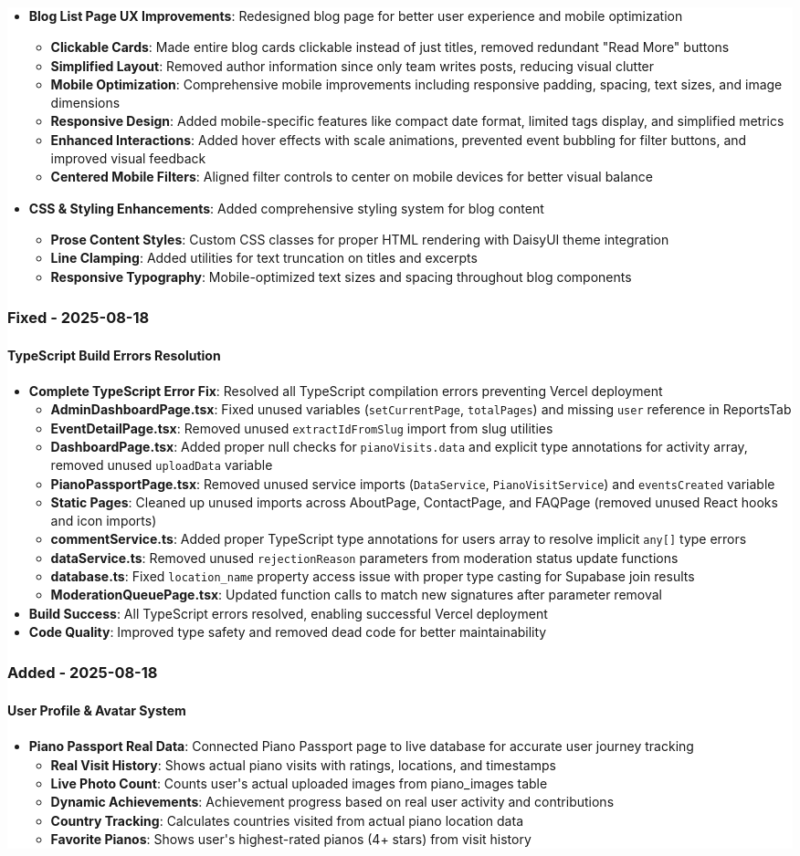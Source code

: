 - **Blog List Page UX Improvements**: Redesigned blog page for better user experience and mobile optimization
  - **Clickable Cards**: Made entire blog cards clickable instead of just titles, removed redundant "Read More" buttons
  - **Simplified Layout**: Removed author information since only team writes posts, reducing visual clutter
  - **Mobile Optimization**: Comprehensive mobile improvements including responsive padding, spacing, text sizes, and image dimensions
  - **Responsive Design**: Added mobile-specific features like compact date format, limited tags display, and simplified metrics
  - **Enhanced Interactions**: Added hover effects with scale animations, prevented event bubbling for filter buttons, and improved visual feedback
  - **Centered Mobile Filters**: Aligned filter controls to center on mobile devices for better visual balance

- **CSS & Styling Enhancements**: Added comprehensive styling system for blog content
  - **Prose Content Styles**: Custom CSS classes for proper HTML rendering with DaisyUI theme integration
  - **Line Clamping**: Added utilities for text truncation on titles and excerpts
  - **Responsive Typography**: Mobile-optimized text sizes and spacing throughout blog components

### Fixed - 2025-08-18

#### TypeScript Build Errors Resolution
- **Complete TypeScript Error Fix**: Resolved all TypeScript compilation errors preventing Vercel deployment
  - **AdminDashboardPage.tsx**: Fixed unused variables (`setCurrentPage`, `totalPages`) and missing `user` reference in ReportsTab
  - **EventDetailPage.tsx**: Removed unused `extractIdFromSlug` import from slug utilities
  - **DashboardPage.tsx**: Added proper null checks for `pianoVisits.data` and explicit type annotations for activity array, removed unused `uploadData` variable
  - **PianoPassportPage.tsx**: Removed unused service imports (`DataService`, `PianoVisitService`) and `eventsCreated` variable
  - **Static Pages**: Cleaned up unused imports across AboutPage, ContactPage, and FAQPage (removed unused React hooks and icon imports)
  - **commentService.ts**: Added proper TypeScript type annotations for users array to resolve implicit `any[]` type errors
  - **dataService.ts**: Removed unused `rejectionReason` parameters from moderation status update functions
  - **database.ts**: Fixed `location_name` property access issue with proper type casting for Supabase join results
  - **ModerationQueuePage.tsx**: Updated function calls to match new signatures after parameter removal
- **Build Success**: All TypeScript errors resolved, enabling successful Vercel deployment
- **Code Quality**: Improved type safety and removed dead code for better maintainability

### Added - 2025-08-18

#### User Profile & Avatar System
- **Piano Passport Real Data**: Connected Piano Passport page to live database for accurate user journey tracking
  - **Real Visit History**: Shows actual piano visits with ratings, locations, and timestamps
  - **Live Photo Count**: Counts user's actual uploaded images from piano_images table
  - **Dynamic Achievements**: Achievement progress based on real user activity and contributions
  - **Country Tracking**: Calculates countries visited from actual piano location data
  - **Favorite Pianos**: Shows user's highest-rated pianos (4+ stars) from visit history
